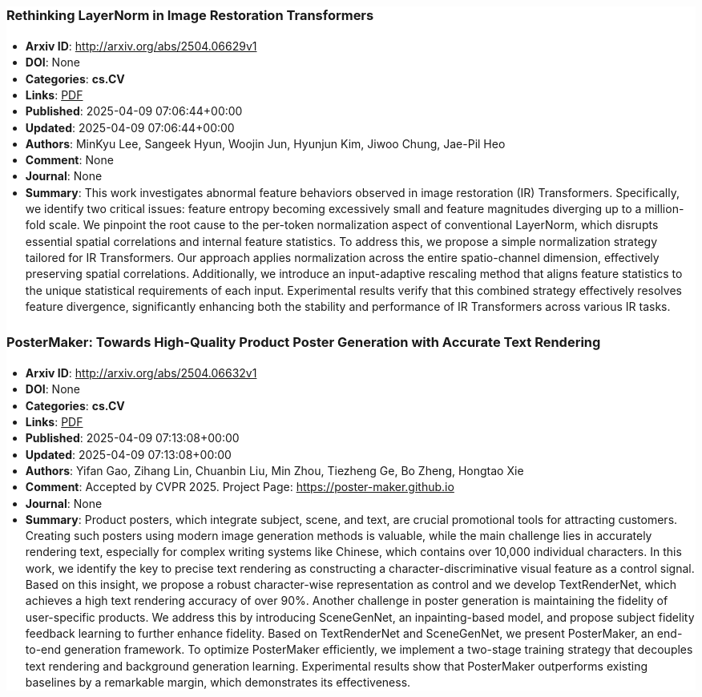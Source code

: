 

### Rethinking LayerNorm in Image Restoration Transformers
- **Arxiv ID**: http://arxiv.org/abs/2504.06629v1
- **DOI**: None
- **Categories**: **cs.CV**
- **Links**: [PDF](http://arxiv.org/pdf/2504.06629v1)
- **Published**: 2025-04-09 07:06:44+00:00
- **Updated**: 2025-04-09 07:06:44+00:00
- **Authors**: MinKyu Lee, Sangeek Hyun, Woojin Jun, Hyunjun Kim, Jiwoo Chung, Jae-Pil Heo
- **Comment**: None
- **Journal**: None
- **Summary**: This work investigates abnormal feature behaviors observed in image restoration (IR) Transformers. Specifically, we identify two critical issues: feature entropy becoming excessively small and feature magnitudes diverging up to a million-fold scale. We pinpoint the root cause to the per-token normalization aspect of conventional LayerNorm, which disrupts essential spatial correlations and internal feature statistics. To address this, we propose a simple normalization strategy tailored for IR Transformers. Our approach applies normalization across the entire spatio-channel dimension, effectively preserving spatial correlations. Additionally, we introduce an input-adaptive rescaling method that aligns feature statistics to the unique statistical requirements of each input. Experimental results verify that this combined strategy effectively resolves feature divergence, significantly enhancing both the stability and performance of IR Transformers across various IR tasks.



### PosterMaker: Towards High-Quality Product Poster Generation with Accurate Text Rendering
- **Arxiv ID**: http://arxiv.org/abs/2504.06632v1
- **DOI**: None
- **Categories**: **cs.CV**
- **Links**: [PDF](http://arxiv.org/pdf/2504.06632v1)
- **Published**: 2025-04-09 07:13:08+00:00
- **Updated**: 2025-04-09 07:13:08+00:00
- **Authors**: Yifan Gao, Zihang Lin, Chuanbin Liu, Min Zhou, Tiezheng Ge, Bo Zheng, Hongtao Xie
- **Comment**: Accepted by CVPR 2025. Project Page: https://poster-maker.github.io
- **Journal**: None
- **Summary**: Product posters, which integrate subject, scene, and text, are crucial promotional tools for attracting customers. Creating such posters using modern image generation methods is valuable, while the main challenge lies in accurately rendering text, especially for complex writing systems like Chinese, which contains over 10,000 individual characters. In this work, we identify the key to precise text rendering as constructing a character-discriminative visual feature as a control signal. Based on this insight, we propose a robust character-wise representation as control and we develop TextRenderNet, which achieves a high text rendering accuracy of over 90%. Another challenge in poster generation is maintaining the fidelity of user-specific products. We address this by introducing SceneGenNet, an inpainting-based model, and propose subject fidelity feedback learning to further enhance fidelity. Based on TextRenderNet and SceneGenNet, we present PosterMaker, an end-to-end generation framework. To optimize PosterMaker efficiently, we implement a two-stage training strategy that decouples text rendering and background generation learning. Experimental results show that PosterMaker outperforms existing baselines by a remarkable margin, which demonstrates its effectiveness.


